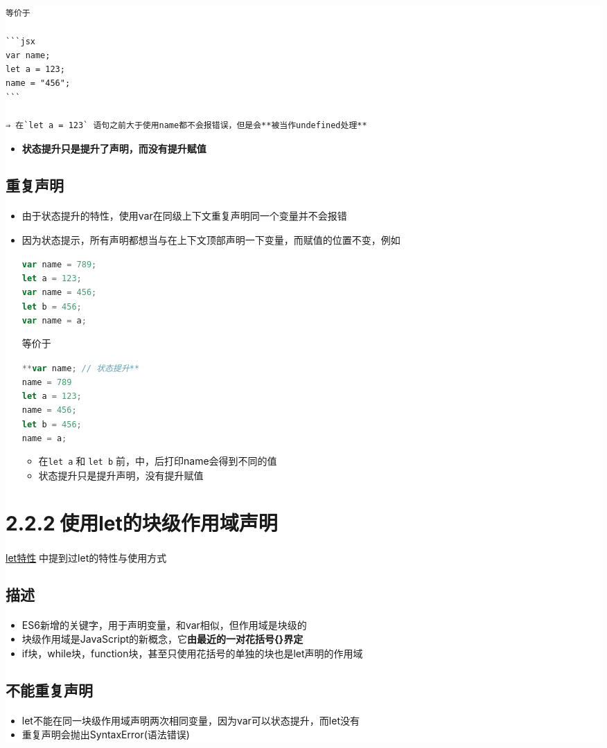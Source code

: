     等价于
    
    ```jsx
    var name;
    let a = 123;
    name = "456";
    ```
    
    ⇒ 在`let a = 123` 语句之前大于使用name都不会报错误，但是会**被当作undefined处理**
    
- **状态提升只是提升了声明，而没有提升赋值**

## 重复声明

- 由于状态提升的特性，使用var在同级上下文重复声明同一个变量并不会报错
- 因为状态提示，所有声明都想当与在上下文顶部声明一下变量，而赋值的位置不变，例如
    
    ```jsx
    var name = 789;
    let a = 123;
    var name = 456;
    let b = 456;
    var name = a;
    ```
    
    等价于
    
    ```jsx
    **var name; // 状态提升**
    name = 789
    let a = 123;
    name = 456;
    let b = 456;
    name = a;
    ```
    
    - 在`let a` 和 `let b` 前，中，后打印name会得到不同的值
    - 状态提升只是提升声明，没有提升赋值

# 2.2.2 使用let的块级作用域声明

[let特性](../3%20%E8%AF%AD%E8%A8%80%E5%9F%BA%E7%A1%80.md) 中提到过let的特性与使用方式

## 描述

- ES6新增的关键字，用于声明变量，和var相似，但作用域是块级的
- 块级作用域是JavaScript的新概念，它**由最近的一对花括号{}界定**
- if块，while块，function块，甚至只使用花括号的单独的块也是let声明的作用域

## 不能重复声明

- let不能在同一块级作用域声明两次相同变量，因为var可以状态提升，而let没有
- 重复声明会抛出SyntaxError(语法错误)
    